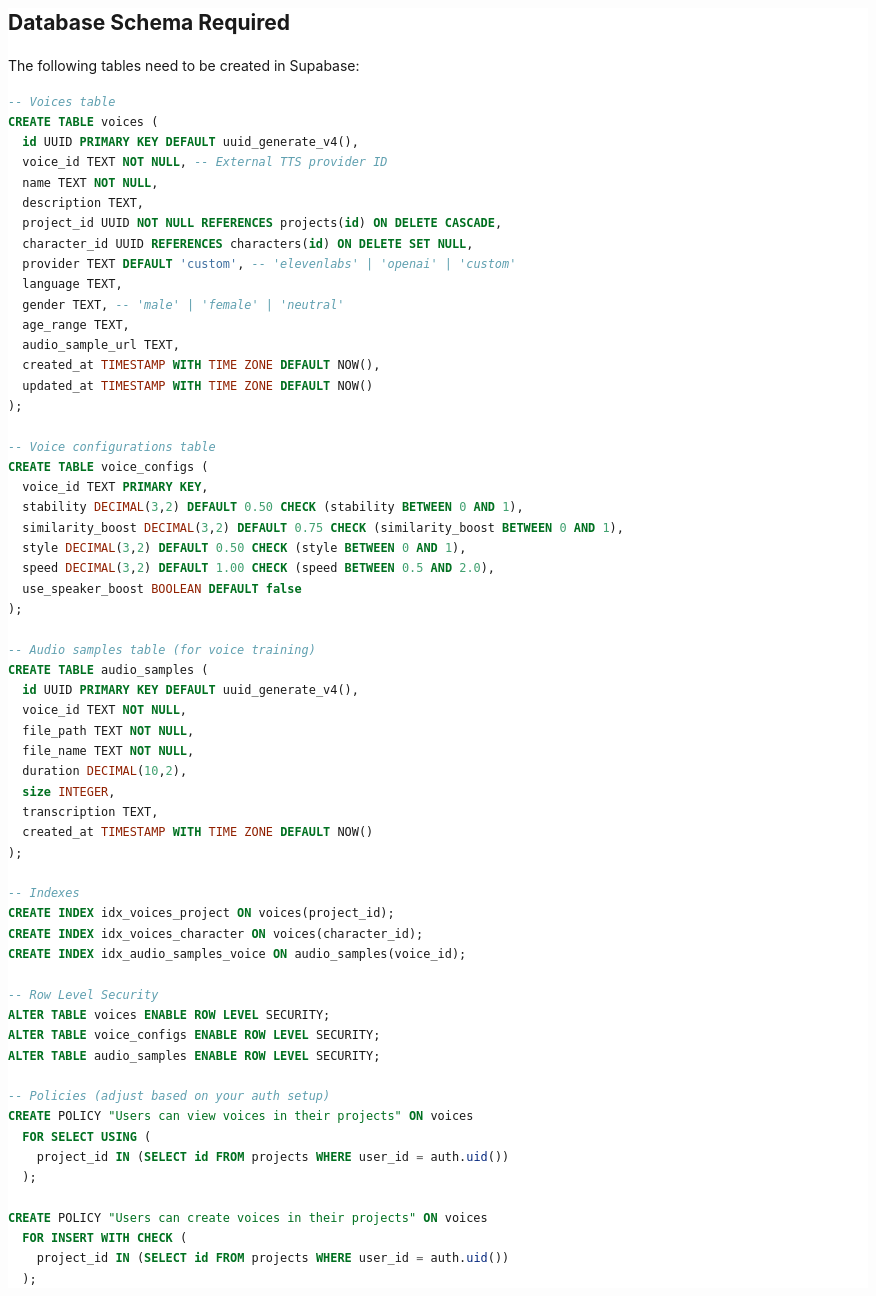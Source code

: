 ## Database Schema Required

The following tables need to be created in Supabase:

```sql
-- Voices table
CREATE TABLE voices (
  id UUID PRIMARY KEY DEFAULT uuid_generate_v4(),
  voice_id TEXT NOT NULL, -- External TTS provider ID
  name TEXT NOT NULL,
  description TEXT,
  project_id UUID NOT NULL REFERENCES projects(id) ON DELETE CASCADE,
  character_id UUID REFERENCES characters(id) ON DELETE SET NULL,
  provider TEXT DEFAULT 'custom', -- 'elevenlabs' | 'openai' | 'custom'
  language TEXT,
  gender TEXT, -- 'male' | 'female' | 'neutral'
  age_range TEXT,
  audio_sample_url TEXT,
  created_at TIMESTAMP WITH TIME ZONE DEFAULT NOW(),
  updated_at TIMESTAMP WITH TIME ZONE DEFAULT NOW()
);

-- Voice configurations table
CREATE TABLE voice_configs (
  voice_id TEXT PRIMARY KEY,
  stability DECIMAL(3,2) DEFAULT 0.50 CHECK (stability BETWEEN 0 AND 1),
  similarity_boost DECIMAL(3,2) DEFAULT 0.75 CHECK (similarity_boost BETWEEN 0 AND 1),
  style DECIMAL(3,2) DEFAULT 0.50 CHECK (style BETWEEN 0 AND 1),
  speed DECIMAL(3,2) DEFAULT 1.00 CHECK (speed BETWEEN 0.5 AND 2.0),
  use_speaker_boost BOOLEAN DEFAULT false
);

-- Audio samples table (for voice training)
CREATE TABLE audio_samples (
  id UUID PRIMARY KEY DEFAULT uuid_generate_v4(),
  voice_id TEXT NOT NULL,
  file_path TEXT NOT NULL,
  file_name TEXT NOT NULL,
  duration DECIMAL(10,2),
  size INTEGER,
  transcription TEXT,
  created_at TIMESTAMP WITH TIME ZONE DEFAULT NOW()
);

-- Indexes
CREATE INDEX idx_voices_project ON voices(project_id);
CREATE INDEX idx_voices_character ON voices(character_id);
CREATE INDEX idx_audio_samples_voice ON audio_samples(voice_id);

-- Row Level Security
ALTER TABLE voices ENABLE ROW LEVEL SECURITY;
ALTER TABLE voice_configs ENABLE ROW LEVEL SECURITY;
ALTER TABLE audio_samples ENABLE ROW LEVEL SECURITY;

-- Policies (adjust based on your auth setup)
CREATE POLICY "Users can view voices in their projects" ON voices
  FOR SELECT USING (
    project_id IN (SELECT id FROM projects WHERE user_id = auth.uid())
  );

CREATE POLICY "Users can create voices in their projects" ON voices
  FOR INSERT WITH CHECK (
    project_id IN (SELECT id FROM projects WHERE user_id = auth.uid())
  );
```